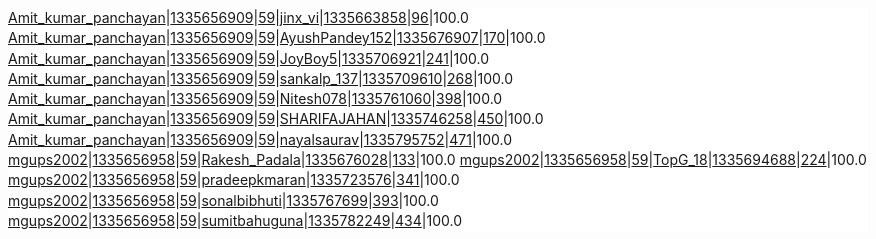 [Amit_kumar_panchayan](https://leetcode.com/Amit_kumar_panchayan)|[1335656909](https://leetcode.com/contest/weekly-contest-408/submissions/detail/1335656909/)|[59](https://leetcode.com/contest/weekly-contest-408/ranking/59/)|[jinx_vi](https://leetcode.com/jinx_vi)|[1335663858](https://leetcode.com/contest/weekly-contest-408/submissions/detail/1335663858/)|[96](https://leetcode.com/contest/weekly-contest-408/ranking/96/)|100.0
[Amit_kumar_panchayan](https://leetcode.com/Amit_kumar_panchayan)|[1335656909](https://leetcode.com/contest/weekly-contest-408/submissions/detail/1335656909/)|[59](https://leetcode.com/contest/weekly-contest-408/ranking/59/)|[AyushPandey152](https://leetcode.com/AyushPandey152)|[1335676907](https://leetcode.com/contest/weekly-contest-408/submissions/detail/1335676907/)|[170](https://leetcode.com/contest/weekly-contest-408/ranking/170/)|100.0
[Amit_kumar_panchayan](https://leetcode.com/Amit_kumar_panchayan)|[1335656909](https://leetcode.com/contest/weekly-contest-408/submissions/detail/1335656909/)|[59](https://leetcode.com/contest/weekly-contest-408/ranking/59/)|[JoyBoy5](https://leetcode.com/JoyBoy5)|[1335706921](https://leetcode.com/contest/weekly-contest-408/submissions/detail/1335706921/)|[241](https://leetcode.com/contest/weekly-contest-408/ranking/241/)|100.0
[Amit_kumar_panchayan](https://leetcode.com/Amit_kumar_panchayan)|[1335656909](https://leetcode.com/contest/weekly-contest-408/submissions/detail/1335656909/)|[59](https://leetcode.com/contest/weekly-contest-408/ranking/59/)|[sankalp_137](https://leetcode.com/sankalp_137)|[1335709610](https://leetcode.com/contest/weekly-contest-408/submissions/detail/1335709610/)|[268](https://leetcode.com/contest/weekly-contest-408/ranking/268/)|100.0
[Amit_kumar_panchayan](https://leetcode.com/Amit_kumar_panchayan)|[1335656909](https://leetcode.com/contest/weekly-contest-408/submissions/detail/1335656909/)|[59](https://leetcode.com/contest/weekly-contest-408/ranking/59/)|[Nitesh078](https://leetcode.com/Nitesh078)|[1335761060](https://leetcode.com/contest/weekly-contest-408/submissions/detail/1335761060/)|[398](https://leetcode.com/contest/weekly-contest-408/ranking/398/)|100.0
[Amit_kumar_panchayan](https://leetcode.com/Amit_kumar_panchayan)|[1335656909](https://leetcode.com/contest/weekly-contest-408/submissions/detail/1335656909/)|[59](https://leetcode.com/contest/weekly-contest-408/ranking/59/)|[SHARIFAJAHAN](https://leetcode.com/SHARIFAJAHAN)|[1335746258](https://leetcode.com/contest/weekly-contest-408/submissions/detail/1335746258/)|[450](https://leetcode.com/contest/weekly-contest-408/ranking/450/)|100.0
[Amit_kumar_panchayan](https://leetcode.com/Amit_kumar_panchayan)|[1335656909](https://leetcode.com/contest/weekly-contest-408/submissions/detail/1335656909/)|[59](https://leetcode.com/contest/weekly-contest-408/ranking/59/)|[nayalsaurav](https://leetcode.com/nayalsaurav)|[1335795752](https://leetcode.com/contest/weekly-contest-408/submissions/detail/1335795752/)|[471](https://leetcode.com/contest/weekly-contest-408/ranking/471/)|100.0
[mgups2002](https://leetcode.com/mgups2002)|[1335656958](https://leetcode.com/contest/weekly-contest-408/submissions/detail/1335656958/)|[59](https://leetcode.com/contest/weekly-contest-408/ranking/59/)|[Rakesh_Padala](https://leetcode.com/Rakesh_Padala)|[1335676028](https://leetcode.com/contest/weekly-contest-408/submissions/detail/1335676028/)|[133](https://leetcode.com/contest/weekly-contest-408/ranking/133/)|100.0
[mgups2002](https://leetcode.com/mgups2002)|[1335656958](https://leetcode.com/contest/weekly-contest-408/submissions/detail/1335656958/)|[59](https://leetcode.com/contest/weekly-contest-408/ranking/59/)|[TopG_18](https://leetcode.com/TopG_18)|[1335694688](https://leetcode.com/contest/weekly-contest-408/submissions/detail/1335694688/)|[224](https://leetcode.com/contest/weekly-contest-408/ranking/224/)|100.0
[mgups2002](https://leetcode.com/mgups2002)|[1335656958](https://leetcode.com/contest/weekly-contest-408/submissions/detail/1335656958/)|[59](https://leetcode.com/contest/weekly-contest-408/ranking/59/)|[pradeepkmaran](https://leetcode.com/pradeepkmaran)|[1335723576](https://leetcode.com/contest/weekly-contest-408/submissions/detail/1335723576/)|[341](https://leetcode.com/contest/weekly-contest-408/ranking/341/)|100.0
[mgups2002](https://leetcode.com/mgups2002)|[1335656958](https://leetcode.com/contest/weekly-contest-408/submissions/detail/1335656958/)|[59](https://leetcode.com/contest/weekly-contest-408/ranking/59/)|[sonalbibhuti](https://leetcode.com/sonalbibhuti)|[1335767699](https://leetcode.com/contest/weekly-contest-408/submissions/detail/1335767699/)|[393](https://leetcode.com/contest/weekly-contest-408/ranking/393/)|100.0
[mgups2002](https://leetcode.com/mgups2002)|[1335656958](https://leetcode.com/contest/weekly-contest-408/submissions/detail/1335656958/)|[59](https://leetcode.com/contest/weekly-contest-408/ranking/59/)|[sumitbahuguna](https://leetcode.com/sumitbahuguna)|[1335782249](https://leetcode.com/contest/weekly-contest-408/submissions/detail/1335782249/)|[434](https://leetcode.com/contest/weekly-contest-408/ranking/434/)|100.0
